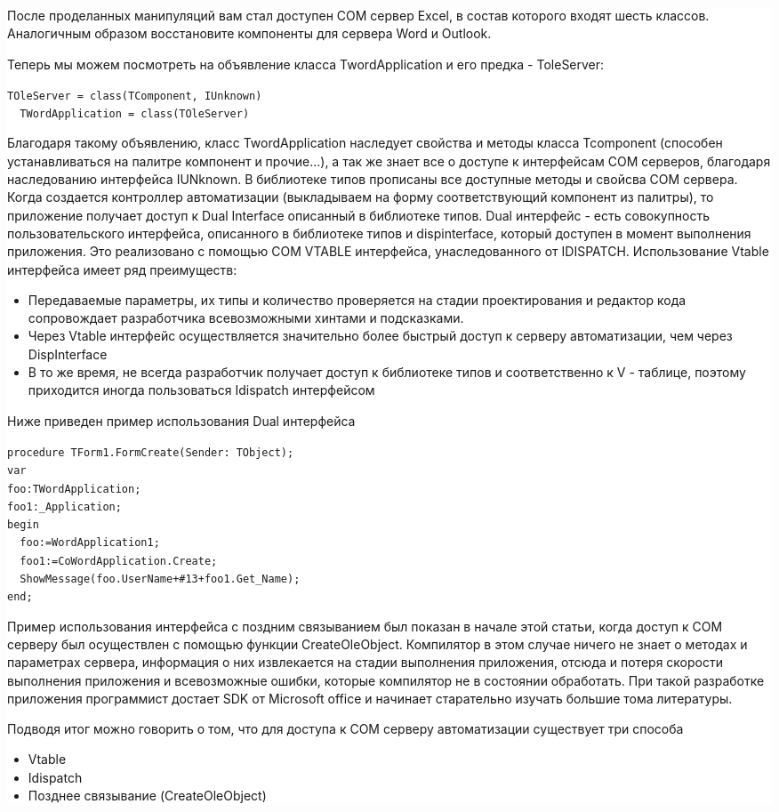 После проделанных манипуляций вам стал доступен COM сервер Excel, в
состав которого входят шесть классов. Аналогичным образом восстановите
компоненты для сервера Word и Outlook.

Теперь мы можем посмотреть на объявление класса TwordApplication и его
предка - ToleServer:

    TOleServer = class(TComponent, IUnknown)
      TWordApplication = class(TOleServer)

Благодаря такому объявлению, класс TwordApplication наследует свойства и
методы класса Tcomponent (способен устанавливаться на палитре компонент
и прочие...), а так же знает все о доступе к интерфейсам COM серверов,
благодаря наследованию интерфейса IUNknown. В библиотеке типов прописаны
все доступные методы и свойсва COM сервера. Когда создается контроллер
автоматизации (выкладываем на форму соответствующий компонент из
палитры), то приложение получает доступ к Dual Interface описанный в
библиотеке типов. Dual интерфейс - есть совокупность пользовательского
интерфейса, описанного в библиотеке типов и dispinterface, который
доступен в момент выполнения приложения. Это реализовано с помощью COM
VTABLE интерфейса, унаследованного от IDISPATCH. Использование Vtable
интерфейса имеет ряд преимуществ:

- Передаваемые параметры, их типы и количество проверяется на стадии проектирования и редактор кода сопровождает разработчика всевозможными хинтами и подсказками.
- Через Vtable интерфейс осуществляется значительно более быстрый доступ к серверу автоматизации, чем через DispInterface
- В то же время, не всегда разработчик получает доступ к библиотеке типов и соответственно к V - таблице, поэтому приходится иногда пользоваться Idispatch интерфейсом

Ниже приведен пример использования Dual интерфейса

    procedure TForm1.FormCreate(Sender: TObject);
    var
    foo:TWordApplication;
    foo1:_Application;
    begin
      foo:=WordApplication1;
      foo1:=CoWordApplication.Create;
      ShowMessage(foo.UserName+#13+foo1.Get_Name);
    end;

Пример использования интерфейса с поздним связыванием был показан в
начале этой статьи, когда доступ к COM серверу был осуществлен с помощью
функции CreateOleObject. Компилятор в этом случае ничего не знает о
методах и параметрах сервера, информация о них извлекается на стадии
выполнения приложения, отсюда и потеря скорости выполнения приложения и
всевозможные ошибки, которые компилятор не в состоянии обработать. При
такой разработке приложения программист достает SDK от Microsoft office
и начинает старательно изучать большие тома литературы.

Подводя итог можно говорить о том, что для доступа к COM серверу
автоматизации существует три способа

- Vtable
- Idispatch
- Позднее связывание (CreateOleObject)
